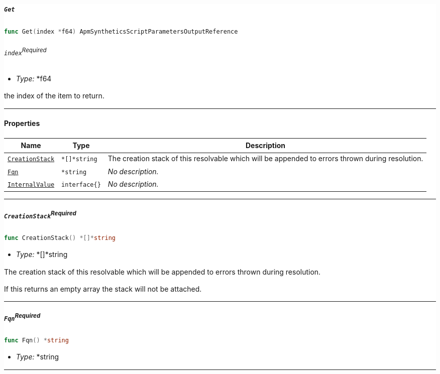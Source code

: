 ##### `Get` <a name="Get" id="rhizo-co-terraform-provider-oci.apmSyntheticsScript.ApmSyntheticsScriptParametersList.get"></a>

```go
func Get(index *f64) ApmSyntheticsScriptParametersOutputReference
```

###### `index`<sup>Required</sup> <a name="index" id="rhizo-co-terraform-provider-oci.apmSyntheticsScript.ApmSyntheticsScriptParametersList.get.parameter.index"></a>

- *Type:* *f64

the index of the item to return.

---


#### Properties <a name="Properties" id="Properties"></a>

| **Name** | **Type** | **Description** |
| --- | --- | --- |
| <code><a href="#rhizo-co-terraform-provider-oci.apmSyntheticsScript.ApmSyntheticsScriptParametersList.property.creationStack">CreationStack</a></code> | <code>*[]*string</code> | The creation stack of this resolvable which will be appended to errors thrown during resolution. |
| <code><a href="#rhizo-co-terraform-provider-oci.apmSyntheticsScript.ApmSyntheticsScriptParametersList.property.fqn">Fqn</a></code> | <code>*string</code> | *No description.* |
| <code><a href="#rhizo-co-terraform-provider-oci.apmSyntheticsScript.ApmSyntheticsScriptParametersList.property.internalValue">InternalValue</a></code> | <code>interface{}</code> | *No description.* |

---

##### `CreationStack`<sup>Required</sup> <a name="CreationStack" id="rhizo-co-terraform-provider-oci.apmSyntheticsScript.ApmSyntheticsScriptParametersList.property.creationStack"></a>

```go
func CreationStack() *[]*string
```

- *Type:* *[]*string

The creation stack of this resolvable which will be appended to errors thrown during resolution.

If this returns an empty array the stack will not be attached.

---

##### `Fqn`<sup>Required</sup> <a name="Fqn" id="rhizo-co-terraform-provider-oci.apmSyntheticsScript.ApmSyntheticsScriptParametersList.property.fqn"></a>

```go
func Fqn() *string
```

- *Type:* *string

---
